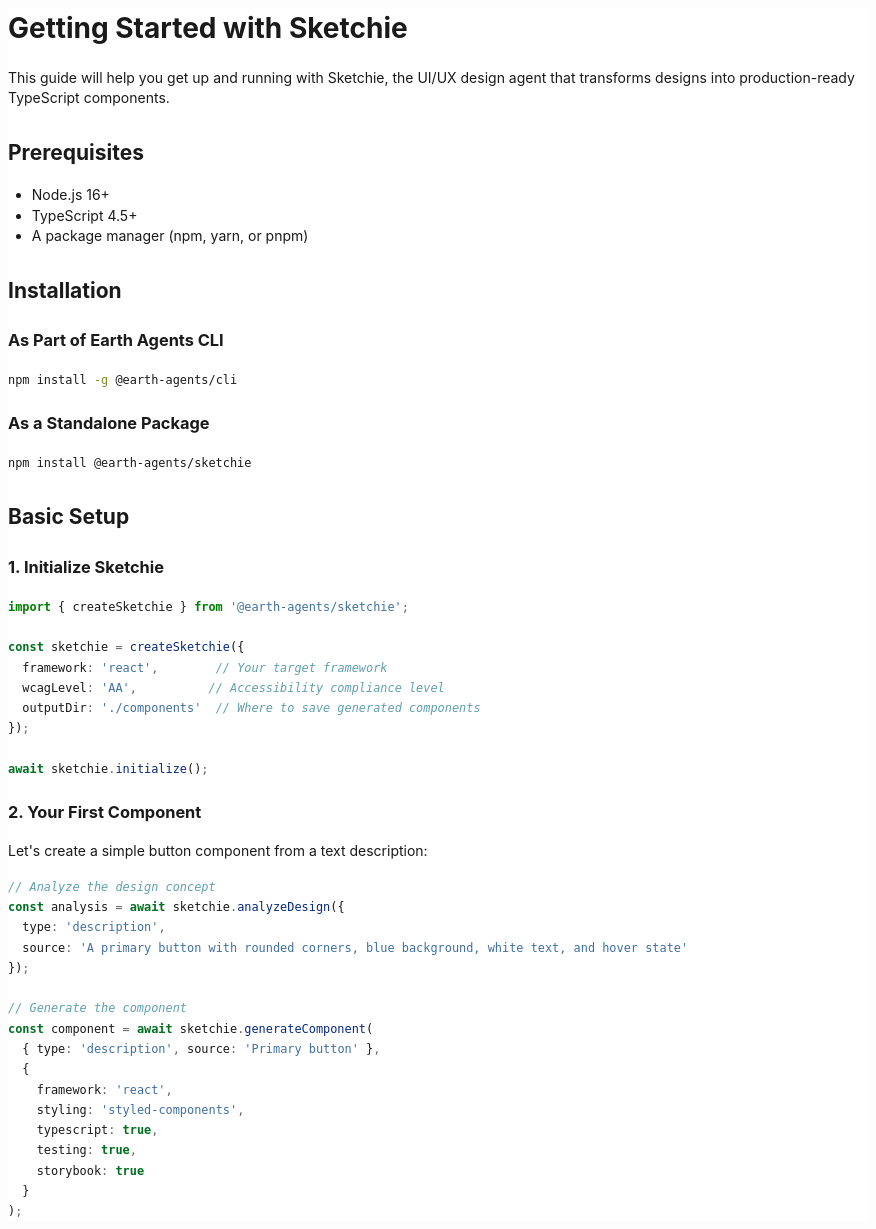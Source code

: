 # Getting Started with Sketchie

This guide will help you get up and running with Sketchie, the UI/UX design agent that transforms designs into production-ready TypeScript components.

## Prerequisites

- Node.js 16+ 
- TypeScript 4.5+
- A package manager (npm, yarn, or pnpm)

## Installation

### As Part of Earth Agents CLI

```bash
npm install -g @earth-agents/cli
```

### As a Standalone Package

```bash
npm install @earth-agents/sketchie
```

## Basic Setup

### 1. Initialize Sketchie

```typescript
import { createSketchie } from '@earth-agents/sketchie';

const sketchie = createSketchie({
  framework: 'react',        // Your target framework
  wcagLevel: 'AA',          // Accessibility compliance level
  outputDir: './components'  // Where to save generated components
});

await sketchie.initialize();
```

### 2. Your First Component

Let's create a simple button component from a text description:

```typescript
// Analyze the design concept
const analysis = await sketchie.analyzeDesign({
  type: 'description',
  source: 'A primary button with rounded corners, blue background, white text, and hover state'
});

// Generate the component
const component = await sketchie.generateComponent(
  { type: 'description', source: 'Primary button' },
  {
    framework: 'react',
    styling: 'styled-components',
    typescript: true,
    testing: true,
    storybook: true
  }
);

```